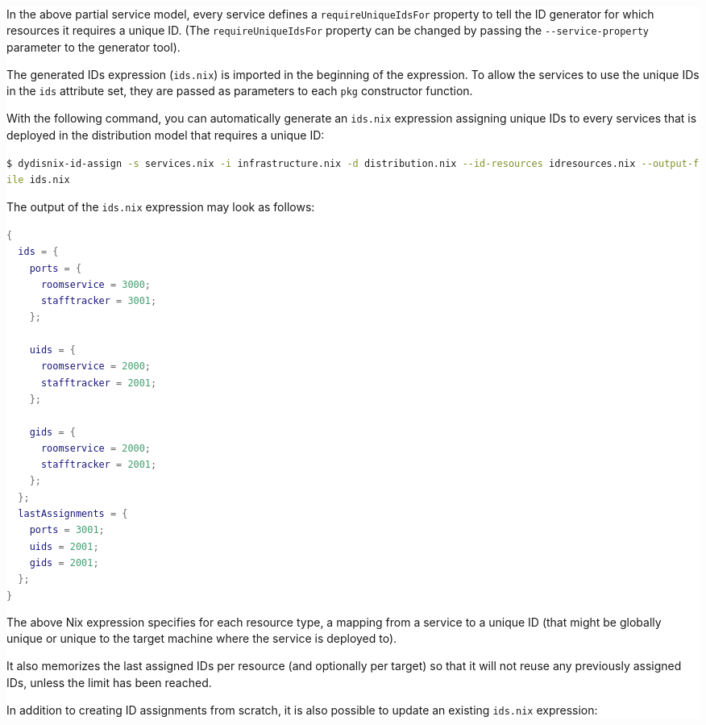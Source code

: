 In the above partial service model, every service defines a
`requireUniqueIdsFor` property to tell the ID generator for which resources it
requires a unique ID. (The `requireUniqueIdsFor` property can be changed by
passing the `--service-property` parameter to the generator tool).

The generated IDs expression (`ids.nix`) is imported in the beginning of the
expression. To allow the services to use the unique IDs in the `ids` attribute
set, they are passed as parameters to each `pkg` constructor function.

With the following command, you can automatically generate an `ids.nix`
expression assigning unique IDs to every services that is deployed in the
distribution model that requires a unique ID:

```bash
$ dydisnix-id-assign -s services.nix -i infrastructure.nix -d distribution.nix --id-resources idresources.nix --output-file ids.nix
```

The output of the `ids.nix` expression may look as follows:

```nix
{
  ids = {
    ports = {
      roomservice = 3000;
      stafftracker = 3001;
    };

    uids = {
      roomservice = 2000;
      stafftracker = 2001;
    };

    gids = {
      roomservice = 2000;
      stafftracker = 2001;
    };
  };
  lastAssignments = {
    ports = 3001;
    uids = 2001;
    gids = 2001;
  };
}
```

The above Nix expression specifies for each resource type, a mapping from a
service to a unique ID (that might be globally unique or unique to the target
machine where the service is deployed to).

It also memorizes the last assigned IDs per resource (and optionally per target)
so that it will not reuse any previously assigned IDs, unless the limit has been
reached.

In addition to creating ID assignments from scratch, it is also possible to
update an existing `ids.nix` expression:
